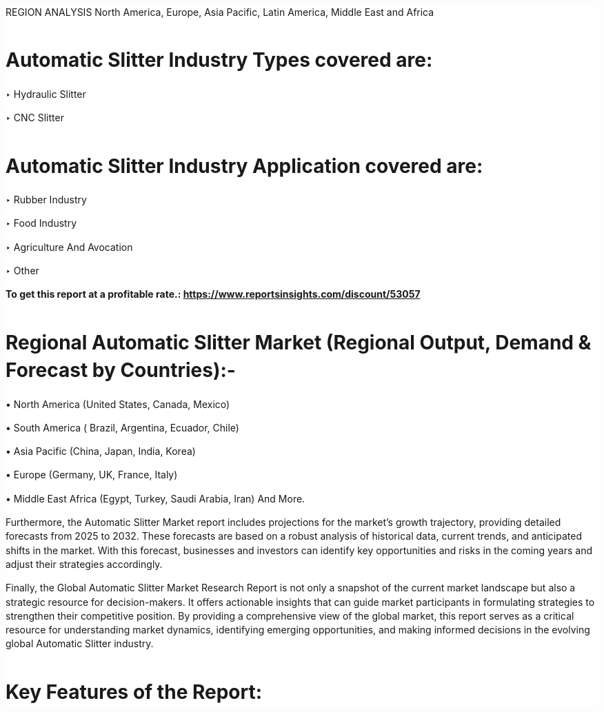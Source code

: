 <td>REGION ANALYSIS</td>
<td>North America, Europe, Asia Pacific, Latin America, Middle East and Africa</td>
</tr>
</table>

# <strong>Automatic Slitter Industry Types covered are:</strong>

‣ Hydraulic Slitter

‣ CNC Slitter

# <strong>Automatic Slitter Industry Application covered are:</strong>

‣ Rubber Industry

‣ Food Industry

‣ Agriculture And Avocation

‣ Other

<strong>To get this report at a profitable rate.: <a href=https://www.reportsinsights.com/discount/53057>https://www.reportsinsights.com/discount/53057</a></strong>

# <strong>Regional Automatic Slitter Market (Regional Output, Demand &amp; Forecast by Countries):-</strong>

• North America (United States, Canada, Mexico)

• South America ( Brazil, Argentina, Ecuador, Chile)

• Asia Pacific (China, Japan, India, Korea)

• Europe (Germany, UK, France, Italy)

• Middle East Africa (Egypt, Turkey, Saudi Arabia, Iran) And More.

Furthermore, the Automatic Slitter Market report includes projections for the market’s growth trajectory, providing detailed forecasts from 2025 to 2032. These forecasts are based on a robust analysis of historical data, current trends, and anticipated shifts in the market. With this forecast, businesses and investors can identify key opportunities and risks in the coming years and adjust their strategies accordingly.

Finally, the Global Automatic Slitter Market Research Report is not only a snapshot of the current market landscape but also a strategic resource for decision-makers. It offers actionable insights that can guide market participants in formulating strategies to strengthen their competitive position. By providing a comprehensive view of the global market, this report serves as a critical resource for understanding market dynamics, identifying emerging opportunities, and making informed decisions in the evolving global Automatic Slitter industry.

# <strong>Key Features of the Report:</strong>
